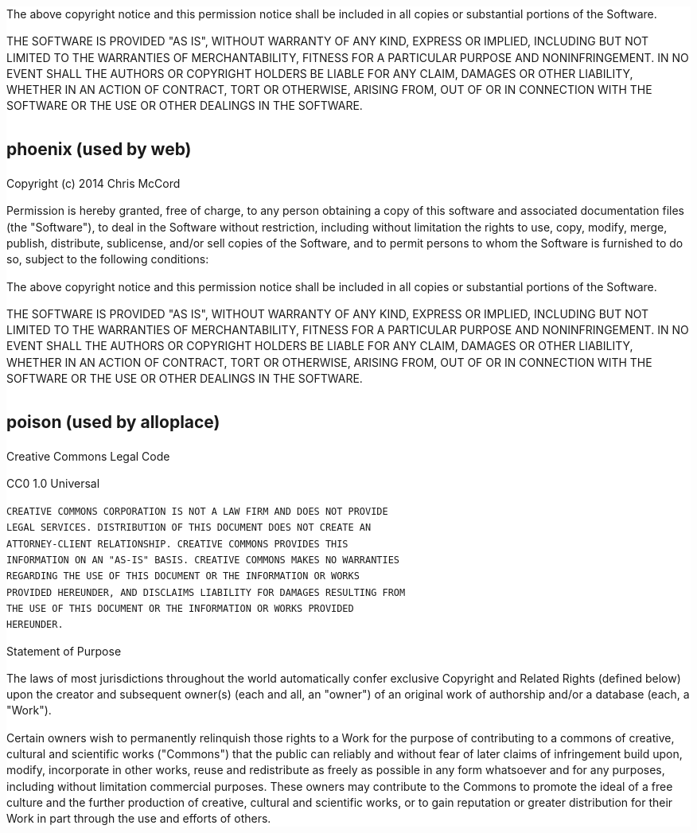 The above copyright notice and this permission notice shall be included in all copies or substantial portions of the Software.

THE SOFTWARE IS PROVIDED "AS IS", WITHOUT WARRANTY OF ANY KIND, EXPRESS OR IMPLIED, INCLUDING BUT NOT LIMITED TO THE WARRANTIES OF MERCHANTABILITY, FITNESS FOR A PARTICULAR PURPOSE AND NONINFRINGEMENT. IN NO EVENT SHALL THE AUTHORS OR COPYRIGHT HOLDERS BE LIABLE FOR ANY CLAIM, DAMAGES OR OTHER LIABILITY, WHETHER IN AN ACTION OF CONTRACT, TORT OR OTHERWISE, ARISING FROM, OUT OF OR IN CONNECTION WITH THE SOFTWARE OR THE USE OR OTHER DEALINGS IN THE SOFTWARE.


## phoenix (used by web)

Copyright (c) 2014 Chris McCord

Permission is hereby granted, free of charge, to any person obtaining a copy of this software and associated documentation files (the "Software"), to deal in the Software without restriction, including without limitation the rights to use, copy, modify, merge, publish, distribute, sublicense, and/or sell copies of the Software, and to permit persons to whom the Software is furnished to do so, subject to the following conditions:

The above copyright notice and this permission notice shall be included in all copies or substantial portions of the Software.

THE SOFTWARE IS PROVIDED "AS IS", WITHOUT WARRANTY OF ANY KIND, EXPRESS OR IMPLIED, INCLUDING BUT NOT LIMITED TO THE WARRANTIES OF MERCHANTABILITY, FITNESS FOR A PARTICULAR PURPOSE AND NONINFRINGEMENT. IN NO EVENT SHALL THE AUTHORS OR COPYRIGHT HOLDERS BE LIABLE FOR ANY CLAIM, DAMAGES OR OTHER LIABILITY, WHETHER IN AN ACTION OF CONTRACT, TORT OR OTHERWISE, ARISING FROM, OUT OF OR IN CONNECTION WITH THE SOFTWARE OR THE USE OR OTHER DEALINGS IN THE SOFTWARE.

## poison (used by alloplace)

Creative Commons Legal Code

CC0 1.0 Universal

    CREATIVE COMMONS CORPORATION IS NOT A LAW FIRM AND DOES NOT PROVIDE
    LEGAL SERVICES. DISTRIBUTION OF THIS DOCUMENT DOES NOT CREATE AN
    ATTORNEY-CLIENT RELATIONSHIP. CREATIVE COMMONS PROVIDES THIS
    INFORMATION ON AN "AS-IS" BASIS. CREATIVE COMMONS MAKES NO WARRANTIES
    REGARDING THE USE OF THIS DOCUMENT OR THE INFORMATION OR WORKS
    PROVIDED HEREUNDER, AND DISCLAIMS LIABILITY FOR DAMAGES RESULTING FROM
    THE USE OF THIS DOCUMENT OR THE INFORMATION OR WORKS PROVIDED
    HEREUNDER.

Statement of Purpose

The laws of most jurisdictions throughout the world automatically confer
exclusive Copyright and Related Rights (defined below) upon the creator
and subsequent owner(s) (each and all, an "owner") of an original work of
authorship and/or a database (each, a "Work").

Certain owners wish to permanently relinquish those rights to a Work for
the purpose of contributing to a commons of creative, cultural and
scientific works ("Commons") that the public can reliably and without fear
of later claims of infringement build upon, modify, incorporate in other
works, reuse and redistribute as freely as possible in any form whatsoever
and for any purposes, including without limitation commercial purposes.
These owners may contribute to the Commons to promote the ideal of a free
culture and the further production of creative, cultural and scientific
works, or to gain reputation or greater distribution for their Work in
part through the use and efforts of others.
